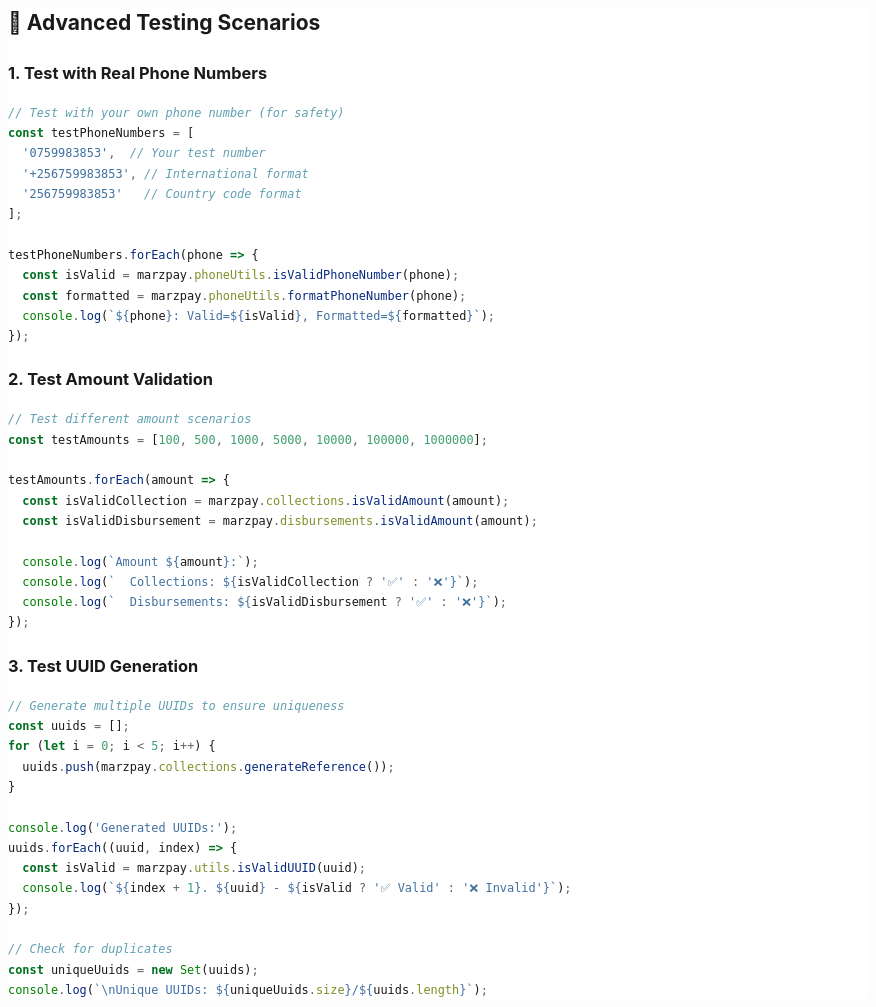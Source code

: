 ## 🧪 **Advanced Testing Scenarios**

### **1. Test with Real Phone Numbers**

```javascript
// Test with your own phone number (for safety)
const testPhoneNumbers = [
  '0759983853',  // Your test number
  '+256759983853', // International format
  '256759983853'   // Country code format
];

testPhoneNumbers.forEach(phone => {
  const isValid = marzpay.phoneUtils.isValidPhoneNumber(phone);
  const formatted = marzpay.phoneUtils.formatPhoneNumber(phone);
  console.log(`${phone}: Valid=${isValid}, Formatted=${formatted}`);
});
```

### **2. Test Amount Validation**

```javascript
// Test different amount scenarios
const testAmounts = [100, 500, 1000, 5000, 10000, 100000, 1000000];

testAmounts.forEach(amount => {
  const isValidCollection = marzpay.collections.isValidAmount(amount);
  const isValidDisbursement = marzpay.disbursements.isValidAmount(amount);
  
  console.log(`Amount ${amount}:`);
  console.log(`  Collections: ${isValidCollection ? '✅' : '❌'}`);
  console.log(`  Disbursements: ${isValidDisbursement ? '✅' : '❌'}`);
});
```

### **3. Test UUID Generation**

```javascript
// Generate multiple UUIDs to ensure uniqueness
const uuids = [];
for (let i = 0; i < 5; i++) {
  uuids.push(marzpay.collections.generateReference());
}

console.log('Generated UUIDs:');
uuids.forEach((uuid, index) => {
  const isValid = marzpay.utils.isValidUUID(uuid);
  console.log(`${index + 1}. ${uuid} - ${isValid ? '✅ Valid' : '❌ Invalid'}`);
});

// Check for duplicates
const uniqueUuids = new Set(uuids);
console.log(`\nUnique UUIDs: ${uniqueUuids.size}/${uuids.length}`);
```
